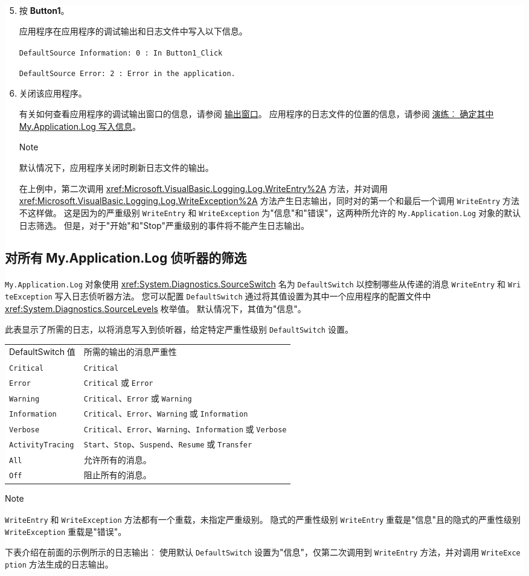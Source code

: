 5.  按 **Button1**。  
  
     应用程序在应用程序的调试输出和日志文件中写入以下信息。  
  
     `DefaultSource Information: 0 : In Button1_Click`  
  
     `DefaultSource Error: 2 : Error in the application.`  
  
6.  关闭该应用程序。  
  
     有关如何查看应用程序的调试输出窗口的信息，请参阅 [输出窗口](/visual-studio/ide/reference/output-window)。 应用程序的日志文件的位置的信息，请参阅 [演练︰ 确定其中 My.Application.Log 写入信息](../../../../visual-basic/developing-apps/programming/log-info/walkthrough-determining-where-my-application-log-writes-information.md)。  
  
    > [!NOTE]
    >  默认情况下，应用程序关闭时刷新日志文件的输出。  
  
     在上例中，第二次调用 <xref:Microsoft.VisualBasic.Logging.Log.WriteEntry%2A> 方法，并对调用 <xref:Microsoft.VisualBasic.Logging.Log.WriteException%2A> 方法产生日志输出，同时对的第一个和最后一个调用 `WriteEntry` 方法不这样做。 这是因为的严重级别 `WriteEntry` 和 `WriteException` 为"信息"和"错误"，这两种所允许的 `My.Application.Log` 对象的默认日志筛选。 但是，对于"开始"和"Stop"严重级别的事件将不能产生日志输出。  
  
## <a name="filtering-for-all-myapplicationlog-listeners"></a>对所有 My.Application.Log 侦听器的筛选  
  `My.Application.Log` 对象使用 <xref:System.Diagnostics.SourceSwitch> 名为 `DefaultSwitch` 以控制哪些从传递的消息 `WriteEntry` 和 `WriteException` 写入日志侦听器方法。 您可以配置 `DefaultSwitch` 通过将其值设置为其中一个应用程序的配置文件中 <xref:System.Diagnostics.SourceLevels> 枚举值。 默认情况下，其值为"信息"。  
  
 此表显示了所需的日志，以将消息写入到侦听器，给定特定严重性级别 `DefaultSwitch` 设置。  
  
|||  
|-|-|  
|DefaultSwitch 值|所需的输出的消息严重性|  
|`Critical`|`Critical`|  
|`Error`|`Critical` 或 `Error`|  
|`Warning`|`Critical`、`Error` 或 `Warning`|  
|`Information`|`Critical`、`Error`、`Warning` 或 `Information`|  
|`Verbose`|`Critical`、`Error`、`Warning`、`Information` 或 `Verbose`|  
|`ActivityTracing`|`Start`、`Stop`、`Suspend`、`Resume` 或 `Transfer`|  
|`All`|允许所有的消息。|  
|`Off`|阻止所有的消息。|  
  
> [!NOTE]
>   `WriteEntry` 和 `WriteException` 方法都有一个重载，未指定严重级别。 隐式的严重性级别 `WriteEntry` 重载是"信息"且的隐式的严重性级别 `WriteException` 重载是"错误"。  
  
 下表介绍在前面的示例所示的日志输出︰ 使用默认 `DefaultSwitch` 设置为"信息"，仅第二次调用到 `WriteEntry` 方法，并对调用 `WriteException` 方法生成的日志输出。  
  